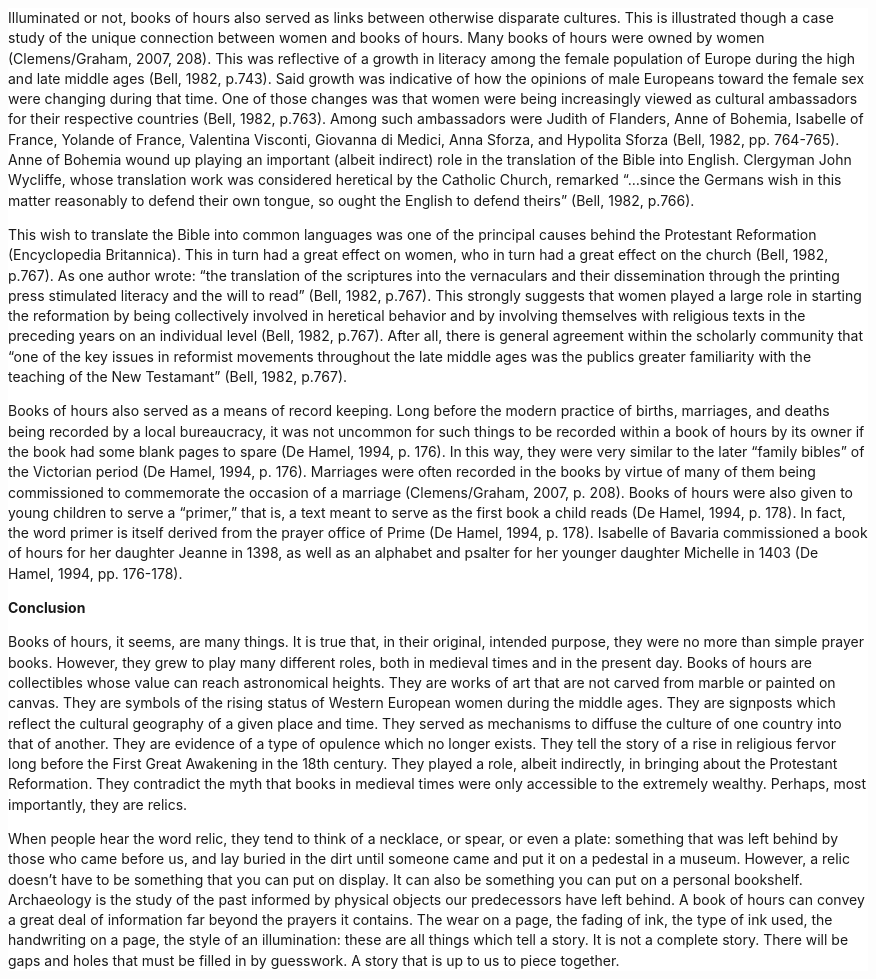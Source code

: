  Illuminated or not, books of hours also served as links between otherwise disparate cultures. This is illustrated though a case study of the unique connection between women and books of hours. Many books of hours were owned by women (Clemens/Graham, 2007, 208). This was reflective of a growth in literacy among the female population of Europe during the high and late middle ages (Bell, 1982, p.743). Said growth was indicative of how the opinions of male Europeans toward the female sex were changing during that time. One of those changes was that women were being increasingly viewed as cultural ambassadors for their respective countries (Bell, 1982, p.763). Among such ambassadors were Judith of Flanders, Anne of Bohemia, Isabelle of France, Yolande of France, Valentina Visconti, Giovanna di Medici, Anna Sforza, and Hypolita Sforza (Bell, 1982, pp. 764-765). Anne of Bohemia wound up playing an important (albeit indirect) role in the translation of the Bible into English. Clergyman John Wycliffe, whose translation work was considered heretical by the Catholic Church, remarked “…since the Germans wish in this matter reasonably to defend their own tongue, so ought the English to defend theirs” (Bell, 1982, p.766).
 
 This wish to translate the Bible into common languages was one of the principal causes behind the Protestant Reformation (Encyclopedia Britannica). This in turn had a great effect on women, who in turn had a great effect on the church (Bell, 1982, p.767). As one author wrote: “the translation of the scriptures into the vernaculars and their dissemination through the printing press stimulated literacy and the will to read” (Bell, 1982, p.767). This strongly suggests that women played a large role in starting the reformation by being collectively involved in heretical behavior and by involving themselves with religious texts in the preceding years on an individual level (Bell, 1982, p.767).  After all, there is general agreement within the scholarly community that “one of the key issues in reformist movements throughout the late middle ages was the publics greater familiarity with the teaching of the New Testamant” (Bell, 1982, p.767).
 
  Books of hours also served as a means of record keeping. Long before the modern practice of births, marriages, and deaths being recorded by a local bureaucracy, it was not uncommon for such things to be recorded within a book of hours by its owner if the book had some blank pages to spare (De Hamel, 1994, p. 176). In this way, they were very similar to the later “family bibles” of the Victorian period (De Hamel, 1994, p. 176). Marriages were often recorded in the books by virtue of many of them being commissioned to commemorate the occasion of a marriage (Clemens/Graham, 2007, p. 208).  Books of hours were also given to young children to serve a “primer,” that is, a text meant to serve as the first book a child reads (De Hamel, 1994, p. 178). In fact, the word primer is itself derived from the prayer office of Prime (De Hamel, 1994, p. 178). Isabelle of Bavaria commissioned a book of hours for her daughter Jeanne in 1398, as well as an alphabet and psalter for her younger daughter Michelle in 1403 (De Hamel, 1994, pp. 176-178).

**Conclusion**

  Books of hours, it seems, are many things. It is true that, in their original, intended purpose, they were no more than simple prayer books. However, they grew to play many different roles, both in medieval times and in the present day. Books of hours are collectibles whose value can reach astronomical heights. They are works of art that are not carved from marble or painted on canvas. They are symbols of the rising status of Western European women during the middle ages. They are signposts which reflect the cultural geography of a given place and time. They served as mechanisms to diffuse the culture of one country into that of another. They are evidence of a type of opulence which no longer exists. They tell the story of a rise in religious fervor long before the First Great Awakening in the 18th century. They played a role, albeit indirectly, in bringing about the Protestant Reformation. They contradict the myth that books in medieval times were only accessible to the extremely wealthy. Perhaps, most importantly, they are relics.
  
  When people hear the word relic, they tend to think of a necklace, or spear, or even a plate: something that was left behind by those who came before us, and lay buried in the dirt until someone came and put it on a pedestal in a museum. However, a relic doesn’t have to be something that you can put on display. It can also be something you can put on a personal bookshelf. Archaeology is the study of the past informed by physical objects our predecessors have left behind. A book of hours can convey a great deal of information far beyond the prayers it contains. The wear on a page, the fading of ink, the type of ink used, the handwriting on a page, the style of an illumination: these are all things which tell a story. It is not a complete story. There will be gaps and holes that must be filled in by guesswork. A story that is up to us to piece together.

